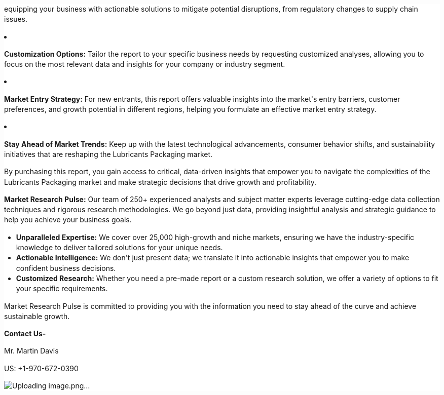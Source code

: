 equipping your business with actionable solutions to mitigate potential disruptions, from regulatory changes to supply chain issues.</p></li><li><p><strong>Customization Options:</strong> Tailor the report to your specific business needs by requesting customized analyses, allowing you to focus on the most relevant data and insights for your company or industry segment.</p></li><li><p><strong>Market Entry Strategy:</strong> For new entrants, this report offers valuable insights into the market's entry barriers, customer preferences, and growth potential in different regions, helping you formulate an effective market entry strategy.</p></li><li><p><strong>Stay Ahead of Market Trends:</strong> Keep up with the latest technological advancements, consumer behavior shifts, and sustainability initiatives that are reshaping the Lubricants Packaging market.</p></li></ol><p>By purchasing this report, you gain access to critical, data-driven insights that empower you to navigate the complexities of the Lubricants Packaging market and make strategic decisions that drive growth and profitability.</p><p><strong>Market Research Pulse:</strong>&nbsp;Our team of 250+ experienced analysts and subject matter experts leverage cutting-edge data collection techniques and rigorous research methodologies. We go beyond just data, providing insightful analysis and strategic guidance to help you achieve your business goals.</p><ul><li><strong>Unparalleled Expertise:</strong>&nbsp;We cover over 25,000 high-growth and niche markets, ensuring we have the industry-specific knowledge to deliver tailored solutions for your unique needs.</li><li><strong>Actionable Intelligence:</strong>&nbsp;We don't just present data; we translate it into actionable insights that empower you to make confident business decisions.</li><li><strong>Customized Research:</strong>&nbsp;Whether you need a pre-made report or a custom research solution, we offer a variety of options to fit your specific requirements.</li></ul><p>Market Research Pulse is committed to providing you with the information you need to stay ahead of the curve and achieve sustainable growth.</p><p><strong>Contact Us-</strong></p><p>Mr. Martin Davis</p><p>US: +1-970-672-0390</p>
![Uploading image.png…]()
